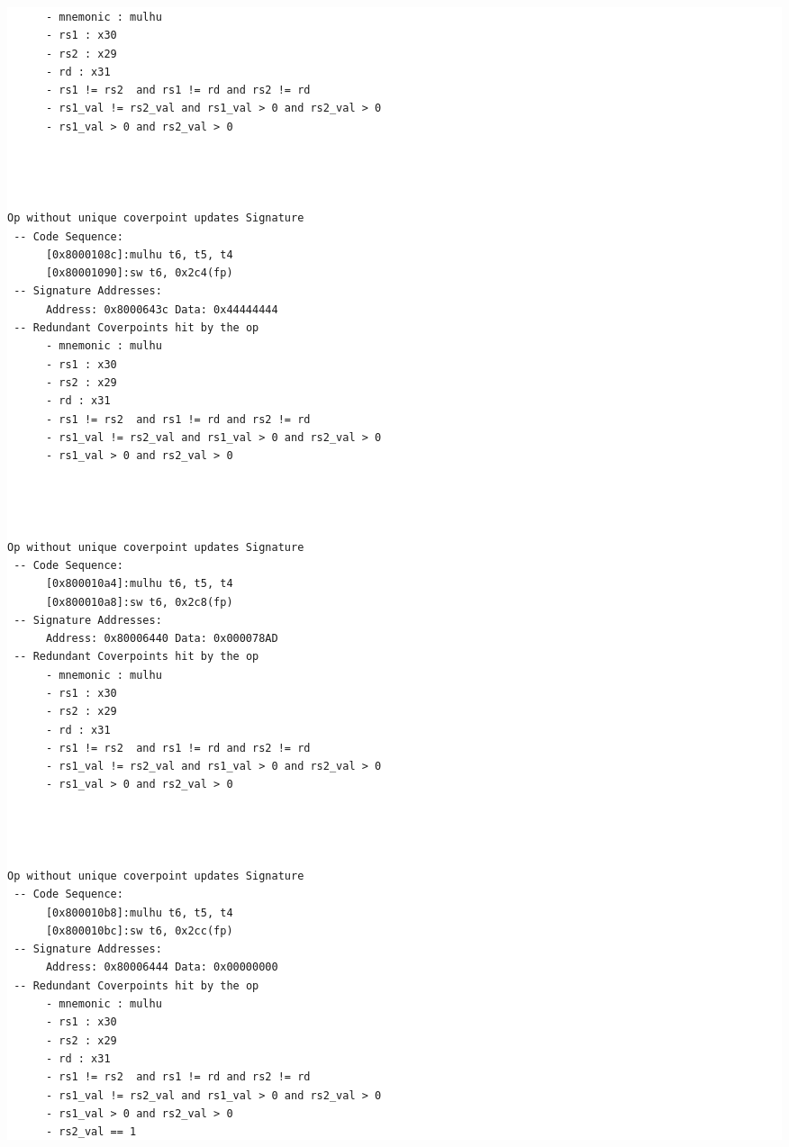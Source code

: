 ```
      - mnemonic : mulhu
      - rs1 : x30
      - rs2 : x29
      - rd : x31
      - rs1 != rs2  and rs1 != rd and rs2 != rd
      - rs1_val != rs2_val and rs1_val > 0 and rs2_val > 0
      - rs1_val > 0 and rs2_val > 0




Op without unique coverpoint updates Signature
 -- Code Sequence:
      [0x8000108c]:mulhu t6, t5, t4
      [0x80001090]:sw t6, 0x2c4(fp)
 -- Signature Addresses:
      Address: 0x8000643c Data: 0x44444444
 -- Redundant Coverpoints hit by the op
      - mnemonic : mulhu
      - rs1 : x30
      - rs2 : x29
      - rd : x31
      - rs1 != rs2  and rs1 != rd and rs2 != rd
      - rs1_val != rs2_val and rs1_val > 0 and rs2_val > 0
      - rs1_val > 0 and rs2_val > 0




Op without unique coverpoint updates Signature
 -- Code Sequence:
      [0x800010a4]:mulhu t6, t5, t4
      [0x800010a8]:sw t6, 0x2c8(fp)
 -- Signature Addresses:
      Address: 0x80006440 Data: 0x000078AD
 -- Redundant Coverpoints hit by the op
      - mnemonic : mulhu
      - rs1 : x30
      - rs2 : x29
      - rd : x31
      - rs1 != rs2  and rs1 != rd and rs2 != rd
      - rs1_val != rs2_val and rs1_val > 0 and rs2_val > 0
      - rs1_val > 0 and rs2_val > 0




Op without unique coverpoint updates Signature
 -- Code Sequence:
      [0x800010b8]:mulhu t6, t5, t4
      [0x800010bc]:sw t6, 0x2cc(fp)
 -- Signature Addresses:
      Address: 0x80006444 Data: 0x00000000
 -- Redundant Coverpoints hit by the op
      - mnemonic : mulhu
      - rs1 : x30
      - rs2 : x29
      - rd : x31
      - rs1 != rs2  and rs1 != rd and rs2 != rd
      - rs1_val != rs2_val and rs1_val > 0 and rs2_val > 0
      - rs1_val > 0 and rs2_val > 0
      - rs2_val == 1

```